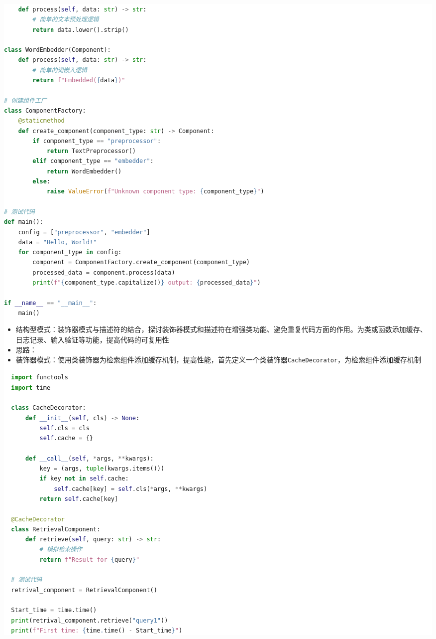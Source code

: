 ```python
    def process(self, data: str) -> str:
        # 简单的文本预处理逻辑
        return data.lower().strip()

class WordEmbedder(Component):
    def process(self, data: str) -> str:
        # 简单的词嵌入逻辑
        return f"Embedded({data})"
    
# 创建组件工厂
class ComponentFactory:
    @staticmethod
    def create_component(component_type: str) -> Component:
        if component_type == "preprocessor":
            return TextPreprocessor()
        elif component_type == "embedder":
            return WordEmbedder()
        else:
            raise ValueError(f"Unknown component type: {component_type}")
        
# 测试代码
def main():
    config = ["preprocessor", "embedder"]
    data = "Hello, World!"
    for component_type in config:
        component = ComponentFactory.create_component(component_type)
        processed_data = component.process(data)
        print(f"{component_type.capitalize()} output: {processed_data}")

if __name__ == "__main__":
    main()
```

- 结构型模式：装饰器模式与描述符的结合，探讨装饰器模式和描述符在增强类功能、避免重复代码方面的作用。为类或函数添加缓存、日志记录、输入验证等功能，提高代码的可复用性
 - 思路：
  - 装饰器模式：使用类装饰器为检索组件添加缓存机制，提高性能，首先定义一个类装饰器`CacheDecorator`，为检索组件添加缓存机制
  ```python
    import functools
    import time

    class CacheDecorator:
        def __init__(self, cls) -> None:
            self.cls = cls
            self.cache = {}

        def __call__(self, *args, **kwargs):
            key = (args, tuple(kwargs.items()))
            if key not in self.cache:
                self.cache[key] = self.cls(*args, **kwargs)
            return self.cache[key]
        
    @CacheDecorator
    class RetrievalComponent:
        def retrieve(self, query: str) -> str:
            # 模拟检索操作
            return f"Result for {query}"
        
    # 测试代码
    retrival_component = RetrievalComponent()

    Start_time = time.time()
    print(retrival_component.retrieve("query1"))
    print(f"First time: {time.time() - Start_time}")

  ```